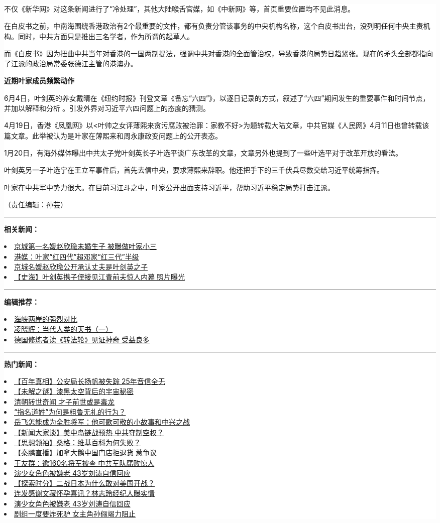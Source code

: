 <p>不仅《新华网》对这条新闻进行了“冷处理”，其他大陆喉舌官媒，如《中新网》等，首页重要位置均不见此消息。</p>
<p>在白皮书之前，中南海围绕香港政治有2个最重要的文件，都有负责分管该事务的中央机构名称，这个白皮书出台，没列明任何中央主责机构。同时，中共方面只是推出三名学者，作为所谓的起草人。</p>
<p>而《白皮书》因为扭曲中共当年对香港的一国两制提法，强调中共对香港的全面管治权，导致香港的局势日趋紧张。现在的矛头全部都指向了江派的政治局常委张德江主管的港澳办。</p>
<p><B>近期叶家成员频繁动作</B> </p>
<p>6月4日，叶剑英的养女戴晴在《纽约时报》刊登文章《备忘“六四”》，以逐日记录的方式，叙述了“六四”期间发生的重要事件和时间节点，并加以解释和分析 。引发外界对习近平六四问题上的态度的猜测。</p>
<p>4月19日，香港《凤凰网》以<叶帅之女评薄熙来贪污腐败被治罪：家教不好>为题转载大陆文章，中共官媒《人民网》4月11日也曾转载该篇文章。此举被认为是叶家在薄熙来和周永康政变问题上的公开表态。</p>
<p>1月20日，有海外媒体曝出中共太子党叶剑英长子<ahref="https://github.com/ecpdgp301/djy/blob/master/gb/tag/%E5%8F%B6%E9%80%89%E5%B9%B3.md#1">叶选平</a>谈广东改革的文章，文章另外也提到了一些叶选平对于改革开放的看法。</p>
<p>叶剑英另一子<ahref="https://github.com/ecpdgp301/djy/blob/master/gb/tag/%E5%8F%B6%E9%80%89%E5%AE%81.md#1">叶选宁</a>在王立军事件后，首先去信中央，要求薄熙来辞职。他还把手下的三千伏兵尽数交给习近平统筹指挥。</p>
<p>叶家在中共军中势力很大。在目前习江斗之中，叶家公开出面支持习近平，帮助习近平稳定局势打击江派。</p>
<p><p>（责任编辑：孙芸）</p>
	
<hr>


<strong>相关新闻：</strong>
<li><a href="https://github.com/ecpdgp301/djy/blob/master/gb/12/11/18/n3732740.md#1">京城第一名媛赵欣瑜未婚生子 被曝做叶家小三</a></li>
<li><a href="https://github.com/ecpdgp301/djy/blob/master/gb/13/5/4/n3862670.md#1">港媒：叶家“红四代”超邓家“红三代”半级</a></li>
<li><a href="https://github.com/ecpdgp301/djy/blob/master/gb/13/12/5/n4026681.md#1">京城名媛赵欣瑜公开承认丈夫是叶剑英之子</a></li>
<li><a href="https://github.com/ecpdgp301/djy/blob/master/gb/13/12/6/n4027600.md#1">【史海】叶剑英携子侄接见江青前夫惊人内幕 照片曝光</a></li>
<hr>


<strong>编辑推荐：</strong>
<li><a href="https://github.com/upjkzu3674/djy/blob/master/gb/8/12/18/n2367165.md?dfh#1" target="_blank">海峡两岸的强烈对比</a></li><li><a href="https://github.com/tsiac2612/djy/blob/master/gb/19/10/3/n11564392.md#1" target="_blank">凌晓辉：当代人类的天书（一）</a></li><li><a href="https://github.com/tsiac2612/djy/blob/master/gb/20/1/9/n11780113.md#1" target="_blank">德国修炼者读《转法轮》见证神奇 受益良多</a></li>
<hr>

<strong>热门新闻：</strong>
<li><a href="https://github.com/ecpdgp301/djy/blob/master/gb/21/11/23/n13393809.md#1">【百年真相】公安局长扬帆被失踪 25年音信全无</a></li>
<li><a href="https://github.com/ecpdgp301/djy/blob/master/gb/21/11/23/n13393853.md#1">【未解之谜】漆黑太空背后的宇宙秘密</a></li>
<li><a href="https://github.com/ecpdgp301/djy/blob/master/gb/21/11/21/n13389701.md#1">清朝转世奇闻 才子前世或是毒龙</a></li>
<li><a href="https://github.com/ecpdgp301/djy/blob/master/gb/21/11/23/n13392680.md#1">“指名道姓”为何是粗鲁无礼的行为？</a></li>
<li><a href="https://github.com/ecpdgp301/djy/blob/master/gb/21/11/15/n13376506.md#1">岳飞怎能成为全胜将军：他可歌可敬的小故事和中兴之战</a></li>
<li><a href="https://github.com/ecpdgp301/djy/blob/master/gb/21/12/1/n13410406.md#1">【新闻大家谈】美中岛链战预热 中共夺制空权？</a></li>
<li><a href="https://github.com/ecpdgp301/djy/blob/master/gb/21/11/18/n13385004.md#1">【思想领袖】桑格：维基百科为何失败？</a></li>
<li><a href="https://github.com/ecpdgp301/djy/blob/master/gb/21/12/1/n13411266.md#1">【秦鹏直播】加拿大鹅中国门店拒退货 惹争议</a></li>
<li><a href="https://github.com/ecpdgp301/djy/blob/master/gb/21/11/29/n13406539.md#1">王友群：逾160名将军被查 中共军队腐败惊人</a></li>
<li><a href="https://github.com/ecpdgp301/djy/blob/master/gb/21/11/29/n13406739.md#1">演少女角色被嫌老 43岁刘涛自信回应</a></li>
<li><a href="https://github.com/ecpdgp301/djy/blob/master/gb/21/11/29/n13406674.md#1">【探索时分】二战日本为什么敢对美国开战？</a></li>
<li><a href="https://github.com/ecpdgp301/djy/blob/master/gb/21/11/30/n13408596.md#1">连发感谢文藏怀孕喜讯？林志玲经纪人曝实情</a></li>
<li><a href="https://github.com/ecpdgp301/djy/blob/master/gb/21/11/29/n13406739.md#1">演少女角色被嫌老 43岁刘涛自信回应</a></li>
<li><a href="https://github.com/ecpdgp301/djy/blob/master/gb/21/11/29/n13406484.md#1">剧组一度要炸死驴 女主角孙俪竭力阻止</a></li>